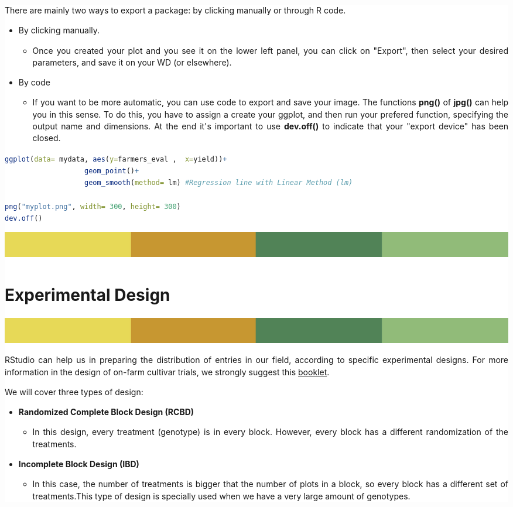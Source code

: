 There are mainly two ways to export a package: by clicking manually or through R code.

* By clicking manually.

    + Once you created your plot and you see it on the lower left panel, you can click on "Export", then select your desired parameters, and save it on your WD (or elsewhere).

* By code 

    + If you want to be more automatic, you can use code to export and save your image. The functions **png()** of **jpg()** can help you in this sense. To do this, you have to assign a create your ggplot, and then run your prefered function, specifying the output name and dimensions. At the end it's important to use **dev.off()** to indicate that your "export device" has been closed.
     

```r
ggplot(data= mydata, aes(y=farmers_eval ,  x=yield))+
                   geom_point()+
                   geom_smooth(method= lm) #Regression line with Linear Method (lm)

png("myplot.png", width= 300, height= 300)
dev.off()
```

![](rsrstrip.png)



# Experimental Design

<style>
body {
text-align: justify}
</style>

![](rsrstrip.png)

RStudio can help us in preparing the distribution of entries in our field, according to specific experimental designs. For more information in the design of on-farm cultivar trials, we strongly suggest this [booklet]("https://www.liveseed.eu/wp-content/uploads/2021/06/LIVESEED-BOOKLET-5_FNL_web.pdf").

We will cover three types of design:

* **Randomized Complete Block Design (RCBD)**

    + In this design, every treatment (genotype) is in every block. However, every block has a different randomization of the treatments.

* **Incomplete Block Design (IBD)**

    + In this case, the number of treatments is bigger that the number of plots in a block, so every block has a different set of treatments.This type of design is specially used when we have a very large amount of genotypes.

